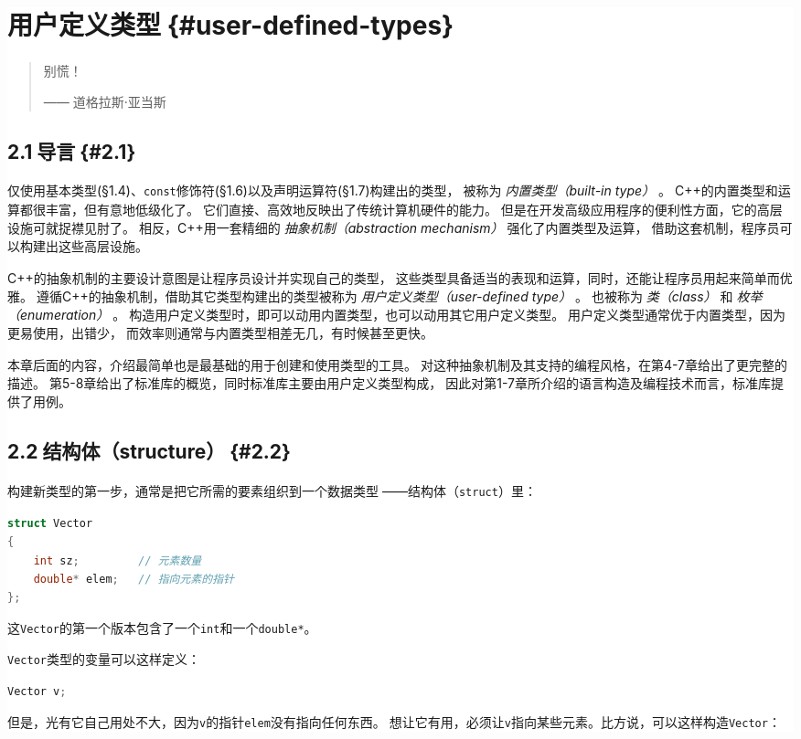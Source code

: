 # 用户定义类型 {#user-defined-types}

> 别慌！
>
> —— 道格拉斯·亚当斯

## 2.1 导言 {#2.1}

仅使用基本类型(§1.4)、`const`修饰符(§1.6)以及声明运算符(§1.7)构建出的类型，
被称为 *内置类型（built-in type）* 。
C++的内置类型和运算都很丰富，但有意地低级化了。
它们直接、高效地反映出了传统计算机硬件的能力。
但是在开发高级应用程序的便利性方面，它的高层设施可就捉襟见肘了。
相反，C++用一套精细的 *抽象机制（abstraction mechanism）* 强化了内置类型及运算，
借助这套机制，程序员可以构建出这些高层设施。

C++的抽象机制的主要设计意图是让程序员设计并实现自己的类型，
这些类型具备适当的表现和运算，同时，还能让程序员用起来简单而优雅。
遵循C++的抽象机制，借助其它类型构建出的类型被称为
 *用户定义类型（user-defined type）* 。
也被称为 *类（class）* 和 *枚举（enumeration）* 。
构造用户定义类型时，即可以动用内置类型，也可以动用其它用户定义类型。
用户定义类型通常优于内置类型，因为更易使用，出错少，
而效率则通常与内置类型相差无几，有时候甚至更快。

本章后面的内容，介绍最简单也是最基础的用于创建和使用类型的工具。
对这种抽象机制及其支持的编程风格，在第4-7章给出了更完整的描述。
第5-8章给出了标准库的概览，同时标准库主要由用户定义类型构成，
因此对第1-7章所介绍的语言构造及编程技术而言，标准库提供了用例。

## 2.2 结构体（structure） {#2.2}

构建新类型的第一步，通常是把它所需的要素组织到一个数据类型
——结构体（`struct`）里：

```cpp
struct Vector
{
    int sz;         // 元素数量
    double* elem;   // 指向元素的指针
};
```

这`Vector`的第一个版本包含了一个`int`和一个`double*`。

`Vector`类型的变量可以这样定义：

```cpp
Vector v;
```

但是，光有它自己用处不大，因为`v`的指针`elem`没有指向任何东西。
想让它有用，必须让`v`指向某些元素。比方说，可以这样构造`Vector`：
